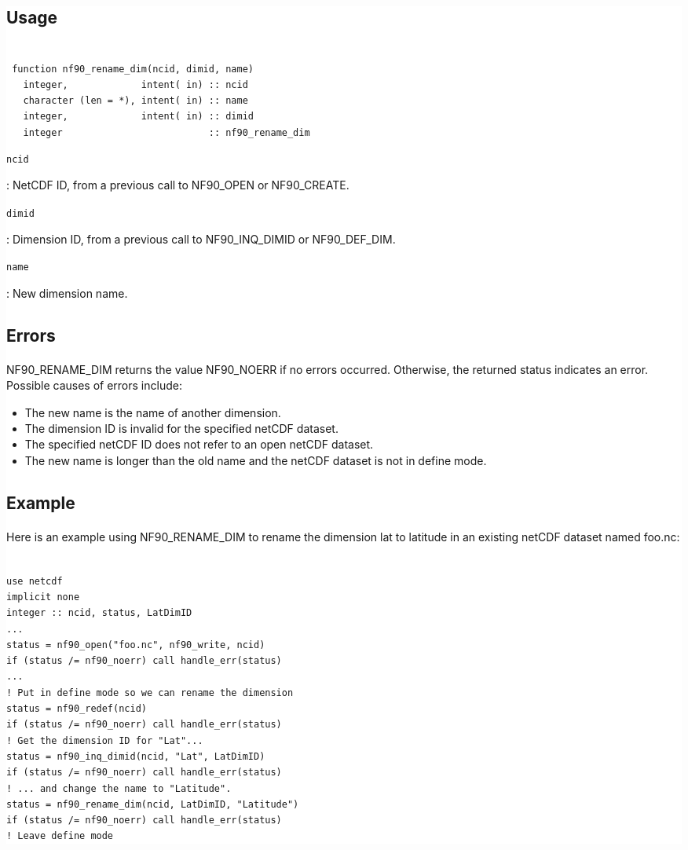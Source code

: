 

## Usage


~~~~.fortran

 function nf90_rename_dim(ncid, dimid, name)
   integer,             intent( in) :: ncid
   character (len = *), intent( in) :: name
   integer,             intent( in) :: dimid
   integer                          :: nf90_rename_dim

~~~~



`ncid`

:   NetCDF ID, from a previous call to NF90\_OPEN or NF90\_CREATE.

`dimid`

:   Dimension ID, from a previous call to NF90\_INQ\_DIMID
    or NF90\_DEF\_DIM.

`name`

:   New dimension name.



## Errors

NF90\_RENAME\_DIM returns the value NF90\_NOERR if no errors occurred.
Otherwise, the returned status indicates an error. Possible causes of
errors include:

-   The new name is the name of another dimension.
-   The dimension ID is invalid for the specified netCDF dataset.
-   The specified netCDF ID does not refer to an open netCDF dataset.
-   The new name is longer than the old name and the netCDF dataset is
    not in define mode.



## Example

Here is an example using NF90\_RENAME\_DIM to rename the dimension lat
to latitude in an existing netCDF dataset named foo.nc:


~~~~~~.fortran

use netcdf
implicit none
integer :: ncid, status, LatDimID
...
status = nf90_open("foo.nc", nf90_write, ncid)
if (status /= nf90_noerr) call handle_err(status)
...
! Put in define mode so we can rename the dimension
status = nf90_redef(ncid)
if (status /= nf90_noerr) call handle_err(status)
! Get the dimension ID for "Lat"...
status = nf90_inq_dimid(ncid, "Lat", LatDimID)
if (status /= nf90_noerr) call handle_err(status)
! ... and change the name to "Latitude".
status = nf90_rename_dim(ncid, LatDimID, "Latitude")
if (status /= nf90_noerr) call handle_err(status)
! Leave define mode
~~~~~~